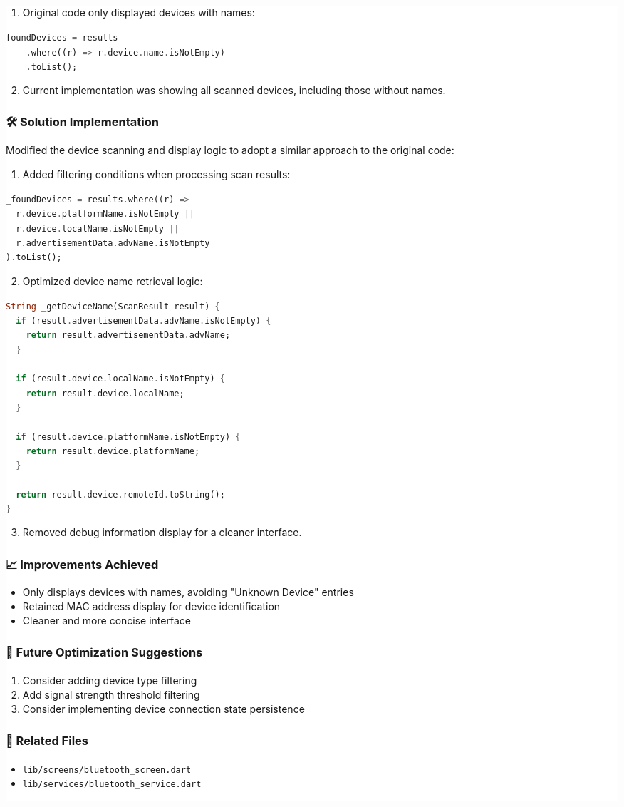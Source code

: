 1. Original code only displayed devices with names:
```dart
foundDevices = results
    .where((r) => r.device.name.isNotEmpty)
    .toList();
```

2. Current implementation was showing all scanned devices, including those without names.

### 🛠 Solution Implementation
Modified the device scanning and display logic to adopt a similar approach to the original code:

1. Added filtering conditions when processing scan results:
```dart
_foundDevices = results.where((r) => 
  r.device.platformName.isNotEmpty || 
  r.device.localName.isNotEmpty || 
  r.advertisementData.advName.isNotEmpty
).toList();
```

2. Optimized device name retrieval logic:
```dart
String _getDeviceName(ScanResult result) {
  if (result.advertisementData.advName.isNotEmpty) {
    return result.advertisementData.advName;
  }
  
  if (result.device.localName.isNotEmpty) {
    return result.device.localName;
  }
  
  if (result.device.platformName.isNotEmpty) {
    return result.device.platformName;
  }

  return result.device.remoteId.toString();
}
```

3. Removed debug information display for a cleaner interface.

### 📈 Improvements Achieved
- Only displays devices with names, avoiding "Unknown Device" entries
- Retained MAC address display for device identification
- Cleaner and more concise interface

### 🔄 Future Optimization Suggestions
1. Consider adding device type filtering
2. Add signal strength threshold filtering
3. Consider implementing device connection state persistence

### 📁 Related Files
- `lib/screens/bluetooth_screen.dart`
- `lib/services/bluetooth_service.dart`

---